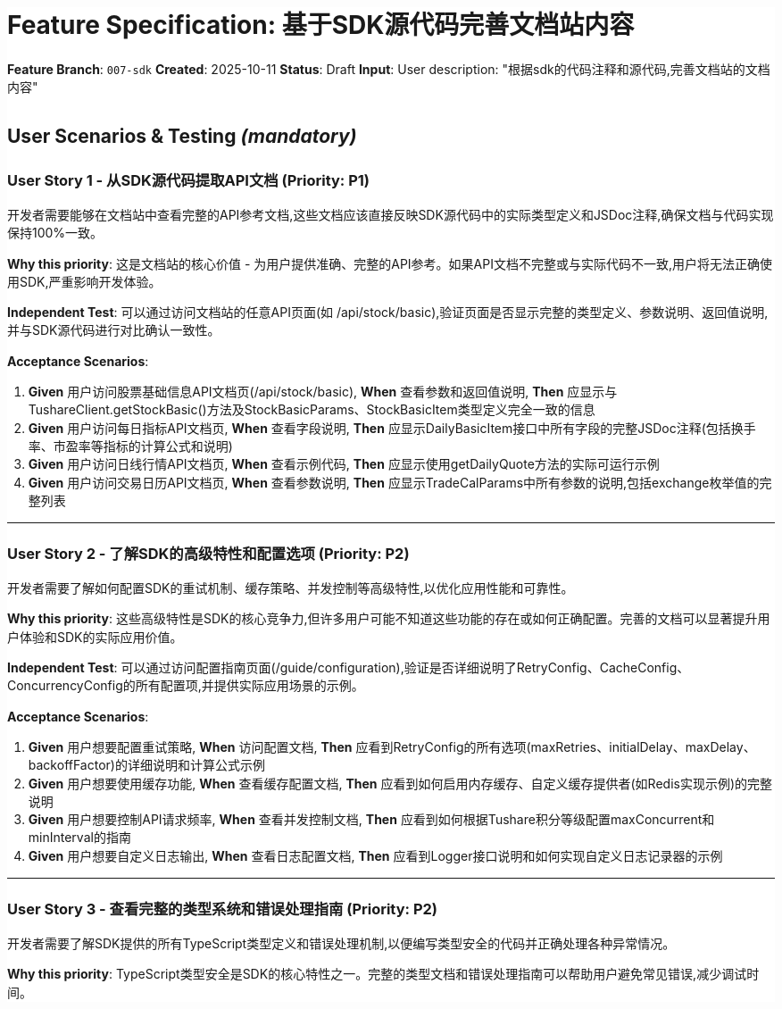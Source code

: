 # Feature Specification: 基于SDK源代码完善文档站内容

**Feature Branch**: `007-sdk`
**Created**: 2025-10-11
**Status**: Draft
**Input**: User description: "根据sdk的代码注释和源代码,完善文档站的文档内容"

## User Scenarios & Testing *(mandatory)*

### User Story 1 - 从SDK源代码提取API文档 (Priority: P1)

开发者需要能够在文档站中查看完整的API参考文档,这些文档应该直接反映SDK源代码中的实际类型定义和JSDoc注释,确保文档与代码实现保持100%一致。

**Why this priority**: 这是文档站的核心价值 - 为用户提供准确、完整的API参考。如果API文档不完整或与实际代码不一致,用户将无法正确使用SDK,严重影响开发体验。

**Independent Test**: 可以通过访问文档站的任意API页面(如 /api/stock/basic),验证页面是否显示完整的类型定义、参数说明、返回值说明,并与SDK源代码进行对比确认一致性。

**Acceptance Scenarios**:

1. **Given** 用户访问股票基础信息API文档页(/api/stock/basic), **When** 查看参数和返回值说明, **Then** 应显示与TushareClient.getStockBasic()方法及StockBasicParams、StockBasicItem类型定义完全一致的信息
2. **Given** 用户访问每日指标API文档页, **When** 查看字段说明, **Then** 应显示DailyBasicItem接口中所有字段的完整JSDoc注释(包括换手率、市盈率等指标的计算公式和说明)
3. **Given** 用户访问日线行情API文档页, **When** 查看示例代码, **Then** 应显示使用getDailyQuote方法的实际可运行示例
4. **Given** 用户访问交易日历API文档页, **When** 查看参数说明, **Then** 应显示TradeCalParams中所有参数的说明,包括exchange枚举值的完整列表

---

### User Story 2 - 了解SDK的高级特性和配置选项 (Priority: P2)

开发者需要了解如何配置SDK的重试机制、缓存策略、并发控制等高级特性,以优化应用性能和可靠性。

**Why this priority**: 这些高级特性是SDK的核心竞争力,但许多用户可能不知道这些功能的存在或如何正确配置。完善的文档可以显著提升用户体验和SDK的实际应用价值。

**Independent Test**: 可以通过访问配置指南页面(/guide/configuration),验证是否详细说明了RetryConfig、CacheConfig、ConcurrencyConfig的所有配置项,并提供实际应用场景的示例。

**Acceptance Scenarios**:

1. **Given** 用户想要配置重试策略, **When** 访问配置文档, **Then** 应看到RetryConfig的所有选项(maxRetries、initialDelay、maxDelay、backoffFactor)的详细说明和计算公式示例
2. **Given** 用户想要使用缓存功能, **When** 查看缓存配置文档, **Then** 应看到如何启用内存缓存、自定义缓存提供者(如Redis实现示例)的完整说明
3. **Given** 用户想要控制API请求频率, **When** 查看并发控制文档, **Then** 应看到如何根据Tushare积分等级配置maxConcurrent和minInterval的指南
4. **Given** 用户想要自定义日志输出, **When** 查看日志配置文档, **Then** 应看到Logger接口说明和如何实现自定义日志记录器的示例

---

### User Story 3 - 查看完整的类型系统和错误处理指南 (Priority: P2)

开发者需要了解SDK提供的所有TypeScript类型定义和错误处理机制,以便编写类型安全的代码并正确处理各种异常情况。

**Why this priority**: TypeScript类型安全是SDK的核心特性之一。完整的类型文档和错误处理指南可以帮助用户避免常见错误,减少调试时间。
